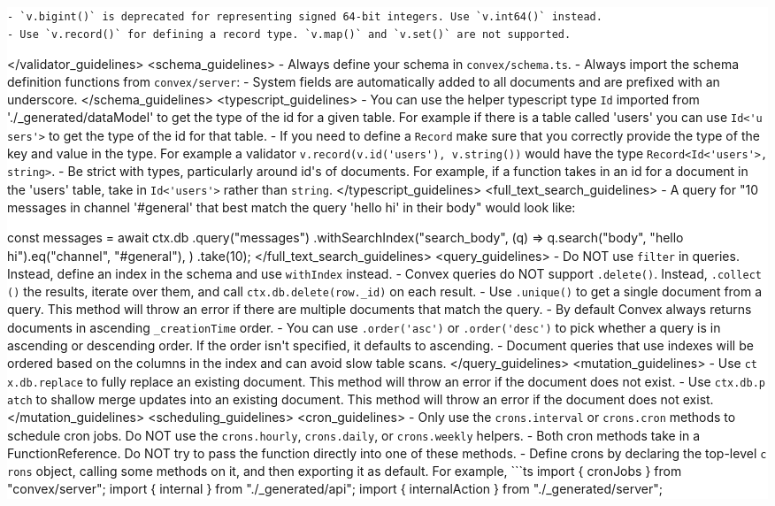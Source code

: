     - `v.bigint()` is deprecated for representing signed 64-bit integers. Use `v.int64()` instead.
    - Use `v.record()` for defining a record type. `v.map()` and `v.set()` are not supported.
  </validator_guidelines>
  <schema_guidelines>
    - Always define your schema in `convex/schema.ts`.
    - Always import the schema definition functions from `convex/server`:
    - System fields are automatically added to all documents and are prefixed with an underscore.
  </schema_guidelines>
  <typescript_guidelines>
    - You can use the helper typescript type `Id` imported from './_generated/dataModel' to get the type of the id for a given table. For example if there is a table called 'users' you can use `Id<'users'>` to get the type of the id for that table.
    - If you need to define a `Record` make sure that you correctly provide the type of the key and value in the type. For example a validator `v.record(v.id('users'), v.string())` would have the type `Record<Id<'users'>, string>`.
    - Be strict with types, particularly around id's of documents. For example, if a function takes in an id for a document in the 'users' table, take in `Id<'users'>` rather than `string`.
  </typescript_guidelines>
  <full_text_search_guidelines>
    - A query for "10 messages in channel '#general' that best match the query 'hello hi' in their body" would look like:

const messages = await ctx.db
  .query("messages")
  .withSearchIndex("search_body", (q) =>
    q.search("body", "hello hi").eq("channel", "#general"),
  )
  .take(10);
  </full_text_search_guidelines>
  <query_guidelines>
    - Do NOT use `filter` in queries. Instead, define an index in the schema and use `withIndex` instead.
    - Convex queries do NOT support `.delete()`. Instead, `.collect()` the results, iterate over them, and call `ctx.db.delete(row._id)` on each result.
    - Use `.unique()` to get a single document from a query. This method will throw an error if there are multiple documents that match the query.
    <ordering>
      - By default Convex always returns documents in ascending `_creationTime` order.
      - You can use `.order('asc')` or `.order('desc')` to pick whether a query is in ascending or descending order. If the order isn't specified, it defaults to ascending.
      - Document queries that use indexes will be ordered based on the columns in the index and can avoid slow table scans.
    </ordering>
  </query_guidelines>
  <mutation_guidelines>
    - Use `ctx.db.replace` to fully replace an existing document. This method will throw an error if the document does not exist.
    - Use `ctx.db.patch` to shallow merge updates into an existing document. This method will throw an error if the document does not exist.
  </mutation_guidelines>
  <scheduling_guidelines>
    <cron_guidelines>
      - Only use the `crons.interval` or `crons.cron` methods to schedule cron jobs. Do NOT use the `crons.hourly`, `crons.daily`, or `crons.weekly` helpers.
      - Both cron methods take in a FunctionReference. Do NOT try to pass the function directly into one of these methods.
      - Define crons by declaring the top-level `crons` object, calling some methods on it, and then exporting it as default. For example,
                            ```ts
                            import { cronJobs } from "convex/server";
                            import { internal } from "./_generated/api";
                            import { internalAction } from "./_generated/server";
